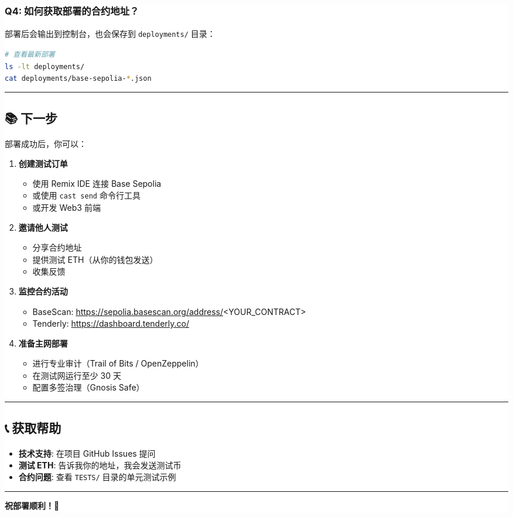 ### Q4: 如何获取部署的合约地址？

部署后会输出到控制台，也会保存到 `deployments/` 目录：

```bash
# 查看最新部署
ls -lt deployments/
cat deployments/base-sepolia-*.json
```

---

## 📚 下一步

部署成功后，你可以：

1. **创建测试订单**
   - 使用 Remix IDE 连接 Base Sepolia
   - 或使用 `cast send` 命令行工具
   - 或开发 Web3 前端

2. **邀请他人测试**
   - 分享合约地址
   - 提供测试 ETH（从你的钱包发送）
   - 收集反馈

3. **监控合约活动**
   - BaseScan: https://sepolia.basescan.org/address/<YOUR_CONTRACT>
   - Tenderly: https://dashboard.tenderly.co/

4. **准备主网部署**
   - 进行专业审计（Trail of Bits / OpenZeppelin）
   - 在测试网运行至少 30 天
   - 配置多签治理（Gnosis Safe）

---

## 📞 获取帮助

- **技术支持**: 在项目 GitHub Issues 提问
- **测试 ETH**: 告诉我你的地址，我会发送测试币
- **合约问题**: 查看 `TESTS/` 目录的单元测试示例

---

**祝部署顺利！🎉**

